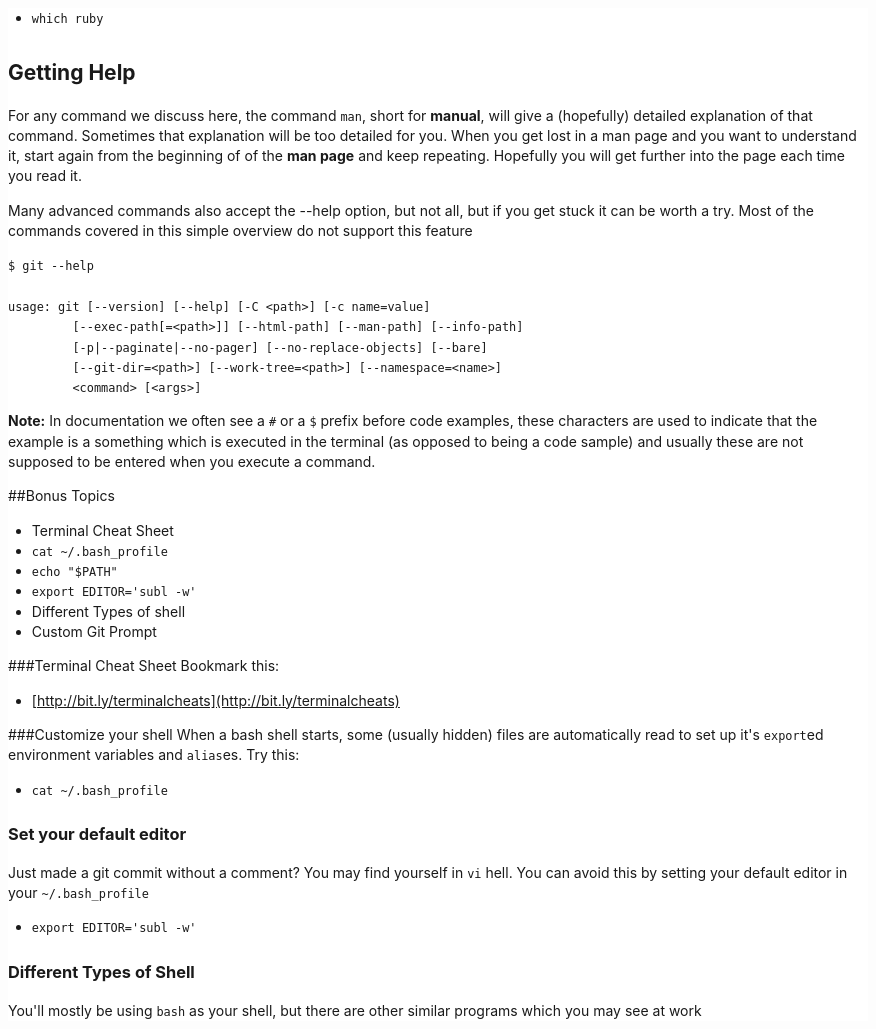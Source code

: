   * `which ruby`


## Getting Help
For any command we discuss here, the command `man`, short for __manual__, will give a (hopefully) detailed explanation of that command.  Sometimes that explanation will be too detailed for you.  When you get lost in a man page and you want to understand it, start again from the beginning of of the __man page__ and keep repeating.  Hopefully you will get further into the page each time you read it.

Many advanced commands also accept the --help option, but not all, but if you get stuck it can be worth a try. Most of the commands covered in this simple overview do not support this feature

    $ git --help
    
    usage: git [--version] [--help] [-C <path>] [-c name=value]
             [--exec-path[=<path>]] [--html-path] [--man-path] [--info-path]
             [-p|--paginate|--no-pager] [--no-replace-objects] [--bare]
             [--git-dir=<path>] [--work-tree=<path>] [--namespace=<name>]
             <command> [<args>]

__Note:__ In documentation we often see a `#` or a `$` prefix before code examples, these characters are used to indicate that the example is a something which is executed in the terminal (as opposed to being a code sample) and usually these are not supposed to be entered when you execute a command. 


##Bonus Topics
* Terminal Cheat Sheet
* `cat ~/.bash_profile`
* `echo "$PATH"`
* `export EDITOR='subl -w'`
* Different Types of shell
* Custom Git Prompt


###Terminal Cheat Sheet
Bookmark this:

* [http://bit.ly/terminalcheats](http://bit.ly/terminalcheats)

###Customize your shell
When a bash shell starts, some (usually hidden) files are automatically read to set up it's `export`ed environment variables and `alias`es. Try this:

* `cat ~/.bash_profile`

### Set your default editor
Just made a git commit without a comment? You may find yourself in `vi` hell. You can avoid this by setting your default editor in your `~/.bash_profile`

* `export EDITOR='subl -w'`

### Different Types of Shell
You'll mostly be using `bash` as your shell, but there are other similar programs which you may see at work
